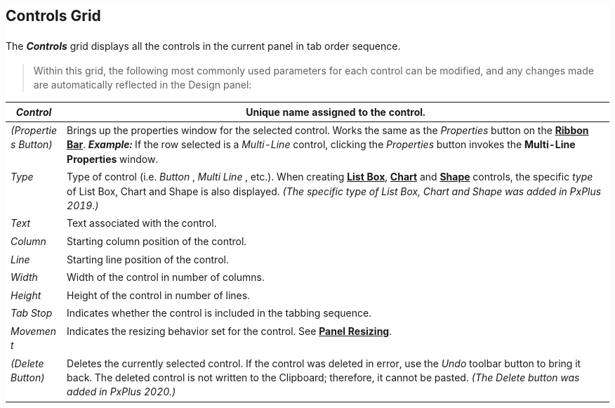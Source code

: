 ##  Controls Grid

The **_Controls_** grid displays all the controls in the current panel in tab order sequence.

> Within this grid, the following most commonly used parameters for each control can be modified, and any changes made are automatically reflected in the Design panel:

_Control_ |  Unique name assigned to the control.  
---|---  
_(Properties Button)_ |  Brings up the properties window for the selected control. Works the same as the _Properties_ button on the **[Ribbon Bar](Introduction.htm#ribbonbar)**. **_Example:_** If the row selected is a _Multi-Line_ control, clicking the _Properties_ button invokes the **Multi-Line Properties** window.  
_Type_ |  Type of control (i.e. _Button_ , _Multi Line_ , etc.). When creating **[List Box](../NOMADS%20Graphical%20Application/Creating%20Panel%20Controls/List%20Box%20Controls/List%20Box%20Type.md)**, **[Chart](../NOMADS%20Graphical%20Application/Creating%20Panel%20Controls/Chart%20Control/Chart.md)** and **[Shape](../NOMADS%20Graphical%20Application/Creating%20Panel%20Controls/Shape%20Control/Shape.md)** controls, the specific _type_ of List Box, Chart and Shape is also displayed. _(The specific type of List Box, Chart and Shape was added in PxPlus 2019.)_  
_Text_ |  Text associated with the control.  
_Column_ |  Starting column position of the control.  
_Line_ |  Starting line position of the control.  
_Width_ |  Width of the control in number of columns.  
_Height_ |  Height of the control in number of lines.  
_Tab Stop_ |  Indicates whether the control is included in the tabbing sequence.  
_Movement_ |  Indicates the resizing behavior set for the control. See **[Panel Resizing](../NOMADS%20Graphical%20Application/Panel%20Designer/Resizing%20and%20Persistence/Panel%20Resizing.md)**.  
_(Delete Button)_ |  Deletes the currently selected control. If the control was deleted in error, use the _Undo_ toolbar button to bring it back. The deleted control is not written to the Clipboard; therefore, it cannot be pasted. _(The Delete button was added in PxPlus 2020.)_
